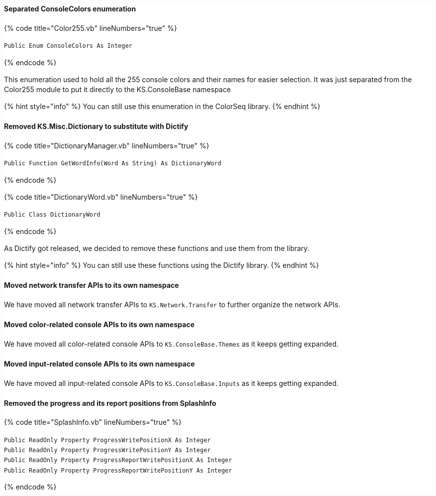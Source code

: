 #### **Separated ConsoleColors enumeration**

{% code title="Color255.vb" lineNumbers="true" %}
```visual-basic
Public Enum ConsoleColors As Integer
```
{% endcode %}

This enumeration used to hold all the 255 console colors and their names for easier selection. It was just separated from the Color255 module to put it directly to the KS.ConsoleBase namespace

{% hint style="info" %}
You can still use this enumeration in the ColorSeq library.
{% endhint %}

#### **Removed KS.Misc.Dictionary to substitute with Dictify**

{% code title="DictionaryManager.vb" lineNumbers="true" %}
```visual-basic
Public Function GetWordInfo(Word As String) As DictionaryWord
```
{% endcode %}

{% code title="DictionaryWord.vb" lineNumbers="true" %}
```visual-basic
Public Class DictionaryWord
```
{% endcode %}

As Dictify got released, we decided to remove these functions and use them from the library.

{% hint style="info" %}
You can still use these functions using the Dictify library.
{% endhint %}

#### **Moved network transfer APIs to its own namespace**

We have moved all network transfer APIs to `KS.Network.Transfer` to further organize the network APIs.

#### **Moved color-related console APIs to its own namespace**

We have moved all color-related console APIs to `KS.ConsoleBase.Themes` as it keeps getting expanded.

#### **Moved input-related console APIs to its own namespace**

We have moved all input-related console APIs to `KS.ConsoleBase.Inputs` as it keeps getting expanded.

#### **Removed the progress and its report positions from SplashInfo**

{% code title="SplashInfo.vb" lineNumbers="true" %}
```visual-basic
Public ReadOnly Property ProgressWritePositionX As Integer
Public ReadOnly Property ProgressWritePositionY As Integer
Public ReadOnly Property ProgressReportWritePositionX As Integer
Public ReadOnly Property ProgressReportWritePositionY As Integer
```
{% endcode %}
